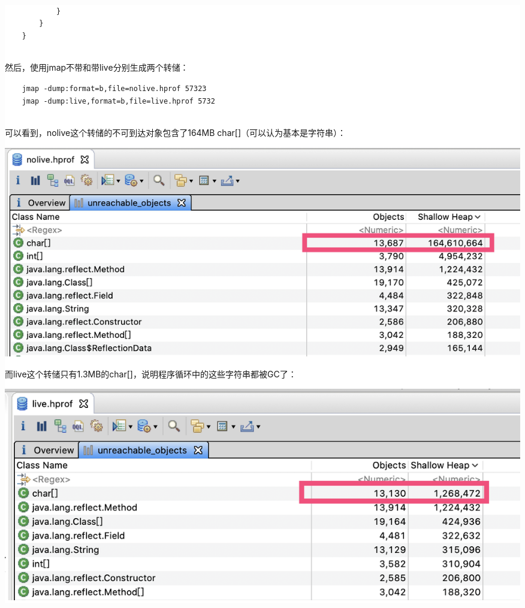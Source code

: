 ```
            }
        }
    }
    

```

然后，使用jmap不带和带live分别生成两个转储：

```
    jmap -dump:format=b,file=nolive.hprof 57323
    jmap -dump:live,format=b,file=live.hprof 5732
    

```

可以看到，nolive这个转储的不可到达对象包含了164MB char\[\]（可以认为基本是字符串）：

![](./httpsstatic001geekbangorgresourceimage8e9b8e4f3eea80edfe6d867cab754967589b.png)

而live这个转储只有1.3MB的char\[\]，说明程序循环中的这些字符串都被GC了：

![](./httpsstatic001geekbangorgresourceimage188718403a0b683c3b726700d5624f968287.png)
